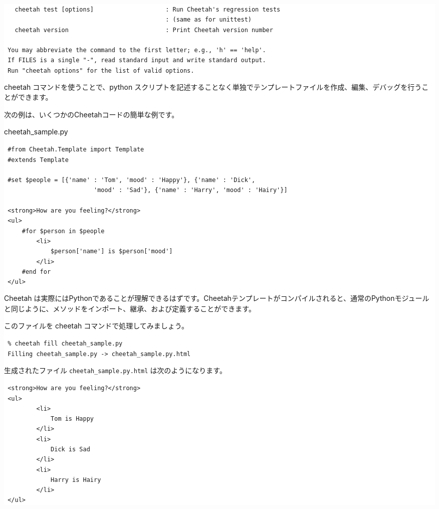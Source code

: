 ```
   cheetah test [options]                    : Run Cheetah's regression tests
                                             : (same as for unittest)
   cheetah version                           : Print Cheetah version number

 You may abbreviate the command to the first letter; e.g., 'h' == 'help'.
 If FILES is a single "-", read standard input and write standard output.
 Run "cheetah options" for the list of valid options.
```

cheetah コマンドを使うことで、python スクリプトを記述することなく単独でテンプレートファイルを作成、編集、デバッグを行うことができます。

次の例は、いくつかのCheetahコードの簡単な例です。

 cheetah_sample.py
```
 #from Cheetah.Template import Template
 #extends Template

 #set $people = [{'name' : 'Tom', 'mood' : 'Happy'}, {'name' : 'Dick',
                         'mood' : 'Sad'}, {'name' : 'Harry', 'mood' : 'Hairy'}]

 <strong>How are you feeling?</strong>
 <ul>
     #for $person in $people
         <li>
             $person['name'] is $person['mood']
         </li>
     #end for
 </ul>
```

Cheetah は実際にはPythonであることが理解できるはずです。Cheetahテンプレートがコンパイルされると、通常のPythonモジュールと同じように、メソッドをインポート、継承、および定義することができます。


このファイルを cheetah コマンドで処理してみましょう。

```
 % cheetah fill cheetah_sample.py
 Filling cheetah_sample.py -> cheetah_sample.py.html
```

生成されたファイル  `cheetah_sample.py.html` は次のようになります。

```
 <strong>How are you feeling?</strong>
 <ul>
         <li>
             Tom is Happy
         </li>
         <li>
             Dick is Sad
         </li>
         <li>
             Harry is Hairy
         </li>
 </ul>
```
